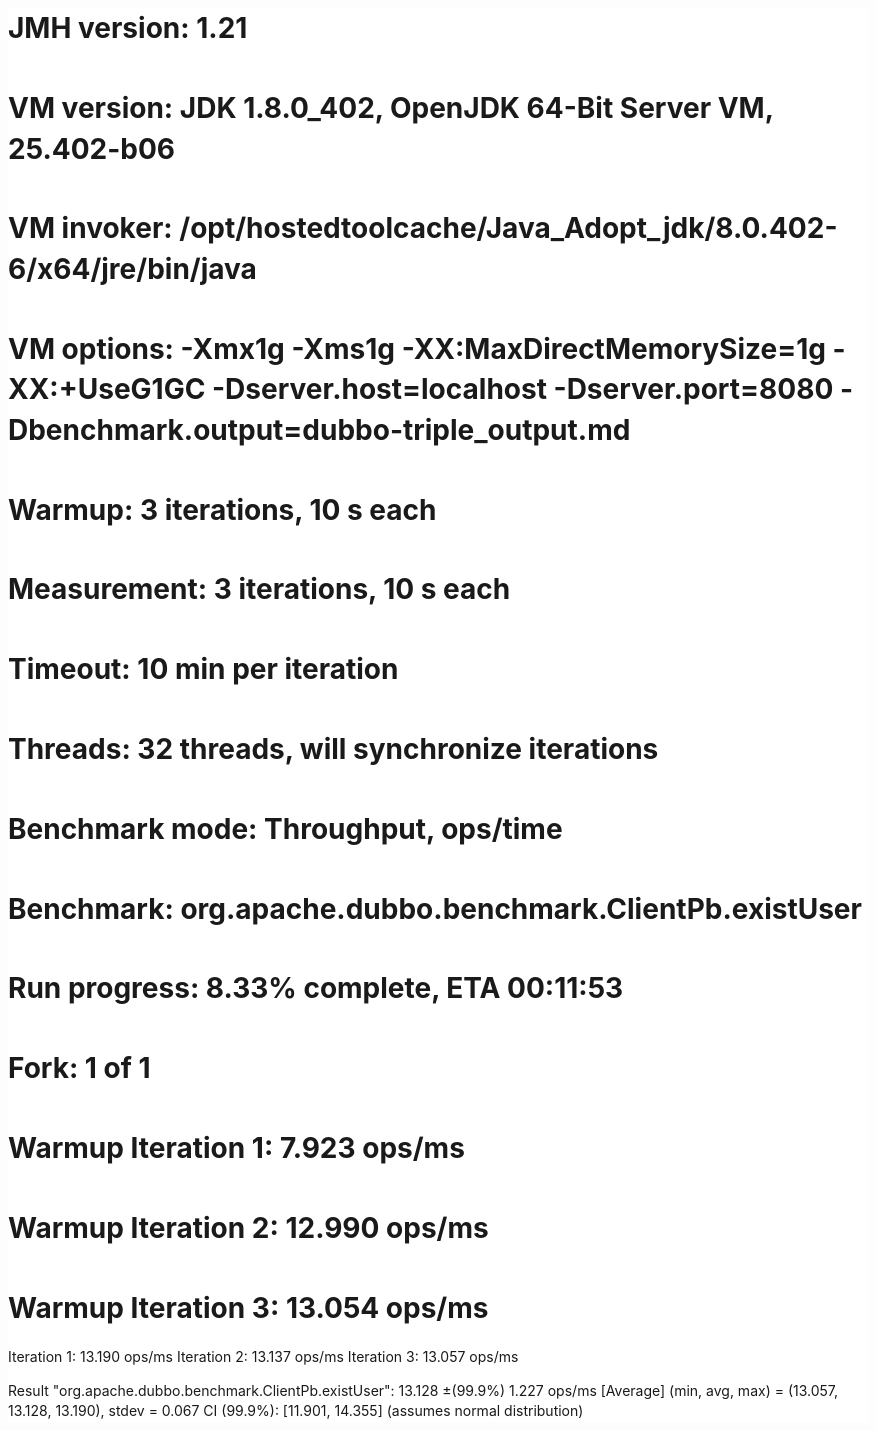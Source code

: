 
# JMH version: 1.21
# VM version: JDK 1.8.0_402, OpenJDK 64-Bit Server VM, 25.402-b06
# VM invoker: /opt/hostedtoolcache/Java_Adopt_jdk/8.0.402-6/x64/jre/bin/java
# VM options: -Xmx1g -Xms1g -XX:MaxDirectMemorySize=1g -XX:+UseG1GC -Dserver.host=localhost -Dserver.port=8080 -Dbenchmark.output=dubbo-triple_output.md
# Warmup: 3 iterations, 10 s each
# Measurement: 3 iterations, 10 s each
# Timeout: 10 min per iteration
# Threads: 32 threads, will synchronize iterations
# Benchmark mode: Throughput, ops/time
# Benchmark: org.apache.dubbo.benchmark.ClientPb.existUser

# Run progress: 8.33% complete, ETA 00:11:53
# Fork: 1 of 1
# Warmup Iteration   1: 7.923 ops/ms
# Warmup Iteration   2: 12.990 ops/ms
# Warmup Iteration   3: 13.054 ops/ms
Iteration   1: 13.190 ops/ms
Iteration   2: 13.137 ops/ms
Iteration   3: 13.057 ops/ms


Result "org.apache.dubbo.benchmark.ClientPb.existUser":
  13.128 ±(99.9%) 1.227 ops/ms [Average]
  (min, avg, max) = (13.057, 13.128, 13.190), stdev = 0.067
  CI (99.9%): [11.901, 14.355] (assumes normal distribution)
